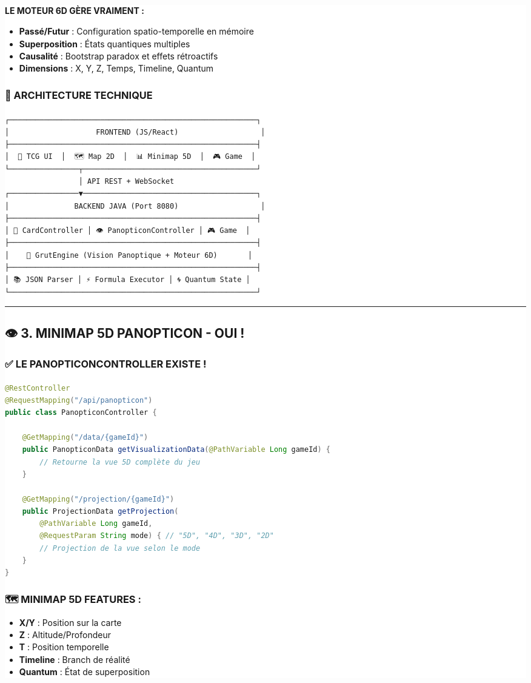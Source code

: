 **LE MOTEUR 6D GÈRE VRAIMENT :**
- **Passé/Futur** : Configuration spatio-temporelle en mémoire
- **Superposition** : États quantiques multiples
- **Causalité** : Bootstrap paradox et effets rétroactifs
- **Dimensions** : X, Y, Z, Temps, Timeline, Quantum

### **📐 ARCHITECTURE TECHNIQUE**

```
┌─────────────────────────────────────────────────────────┐
│                    FRONTEND (JS/React)                   │
├─────────────────────────────────────────────────────────┤
│  🎴 TCG UI  │  🗺️ Map 2D  │  📊 Minimap 5D  │  🎮 Game  │
└────────────────┬────────────────────────────────────────┘
                 │ API REST + WebSocket
┌────────────────▼────────────────────────────────────────┐
│               BACKEND JAVA (Port 8080)                   │
├─────────────────────────────────────────────────────────┤
│ 🎴 CardController │ 👁️ PanopticonController │ 🎮 Game  │
├─────────────────────────────────────────────────────────┤
│    🧬 GrutEngine (Vision Panoptique + Moteur 6D)       │
├─────────────────────────────────────────────────────────┤
│ 📚 JSON Parser │ ⚡ Formula Executor │ 🌀 Quantum State │
└─────────────────────────────────────────────────────────┘
```

---

## 👁️ **3. MINIMAP 5D PANOPTICON - OUI !**

### **✅ LE PANOPTICONCONTROLLER EXISTE !**

```java
@RestController
@RequestMapping("/api/panopticon")
public class PanopticonController {
    
    @GetMapping("/data/{gameId}")
    public PanopticonData getVisualizationData(@PathVariable Long gameId) {
        // Retourne la vue 5D complète du jeu
    }
    
    @GetMapping("/projection/{gameId}")
    public ProjectionData getProjection(
        @PathVariable Long gameId,
        @RequestParam String mode) { // "5D", "4D", "3D", "2D"
        // Projection de la vue selon le mode
    }
}
```

### **🗺️ MINIMAP 5D FEATURES :**
- **X/Y** : Position sur la carte
- **Z** : Altitude/Profondeur  
- **T** : Position temporelle
- **Timeline** : Branch de réalité
- **Quantum** : État de superposition
